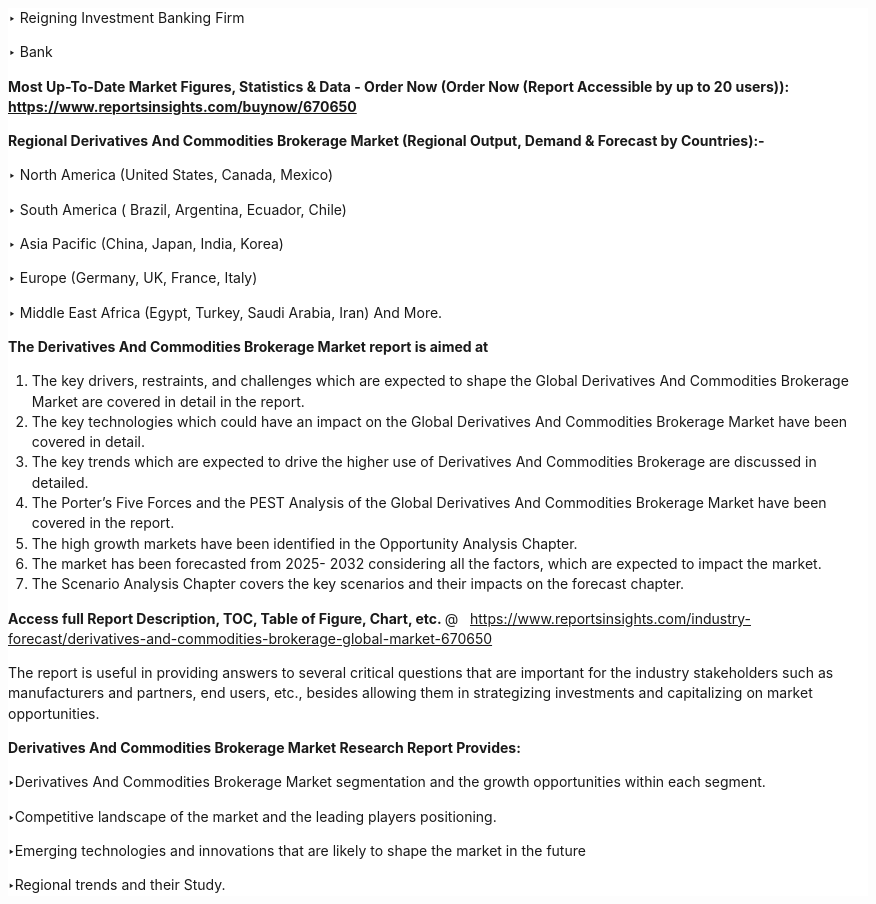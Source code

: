 ‣ Reigning Investment Banking Firm

‣ Bank

<strong>Most Up-To-Date Market Figures, Statistics & Data - Order Now (Order Now (Report Accessible by up to 20 users)): <a href=https://www.reportsinsights.com/buynow/670650>https://www.reportsinsights.com/buynow/670650</a></strong>

<strong>Regional Derivatives And Commodities Brokerage Market (Regional Output, Demand &amp; Forecast by Countries):-</strong>

‣ North America (United States, Canada, Mexico)

‣ South America ( Brazil, Argentina, Ecuador, Chile)

‣ Asia Pacific (China, Japan, India, Korea)

‣ Europe (Germany, UK, France, Italy)

‣ Middle East Africa (Egypt, Turkey, Saudi Arabia, Iran) And More.

<strong>The Derivatives And Commodities Brokerage Market report is aimed at</strong>
<ol>
  <li>The key drivers, restraints, and challenges which are expected to shape the Global Derivatives And Commodities Brokerage Market are covered in detail in the report.</li>
  <li>The key technologies which could have an impact on the Global Derivatives And Commodities Brokerage Market have been covered in detail.</li>
  <li>The key trends which are expected to drive the higher use of Derivatives And Commodities Brokerage are discussed in detailed.</li>
  <li>The Porter’s Five Forces and the PEST Analysis of the Global Derivatives And Commodities Brokerage Market have been covered in the report.</li>
  <li>The high growth markets have been identified in the Opportunity Analysis Chapter.</li>
  <li>The market has been forecasted from 2025- 2032 considering all the factors, which are expected to impact the market.</li>
  <li>The Scenario Analysis Chapter covers the key scenarios and their impacts on the forecast chapter.</li>
</ol>
<strong>Access full Report Description, TOC, Table of Figure, Chart, etc. </strong>@   <a href=https://www.reportsinsights.com/industry-forecast/derivatives-and-commodities-brokerage-global-market-670650>https://www.reportsinsights.com/industry-forecast/derivatives-and-commodities-brokerage-global-market-670650</a>

The report is useful in providing answers to several critical questions that are important for the industry stakeholders such as manufacturers and partners, end users, etc., besides allowing them in strategizing investments and capitalizing on market opportunities.

<strong>Derivatives And Commodities Brokerage Market Research Report Provides:</strong>

<strong>‣</strong>Derivatives And Commodities Brokerage Market segmentation and the growth opportunities within each segment.

<strong>‣</strong>Competitive landscape of the market and the leading players positioning.

<strong>‣</strong>Emerging technologies and innovations that are likely to shape the market in the future

<strong>‣</strong>Regional trends and their Study.
